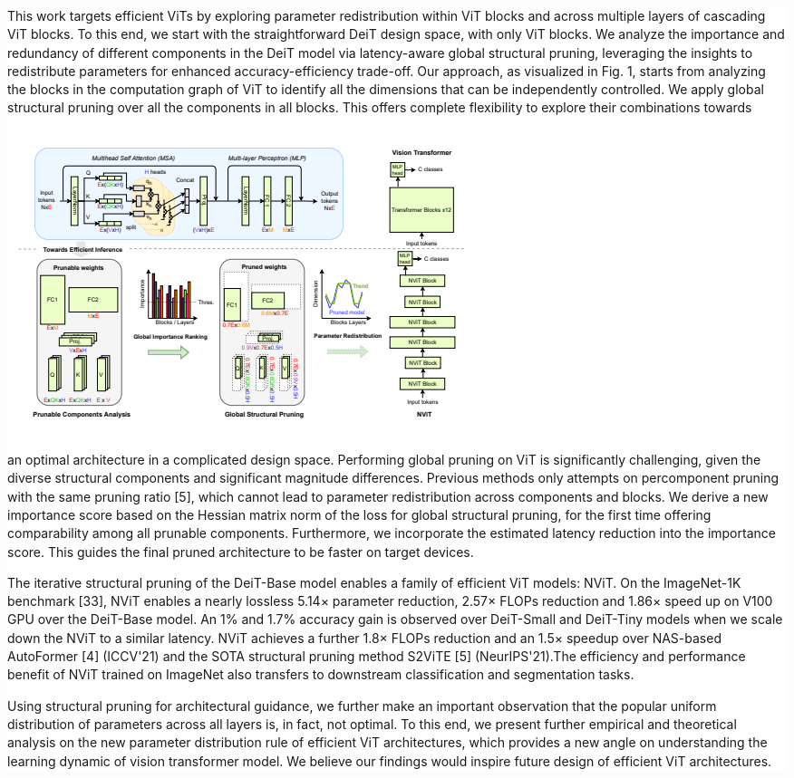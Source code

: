 This work targets efficient ViTs by exploring parameter redistribution within ViT blocks and across multiple layers of cascading ViT blocks. To this end, we start with the straightforward DeiT design space, with only ViT blocks. We analyze the importance and redundancy of different components in the DeiT model via latency-aware global structural pruning, leveraging the insights to redistribute parameters for enhanced accuracy-efficiency trade-off. Our approach, as visualized in Fig. 1, starts from analyzing the blocks in the computation graph of ViT to identify all the dimensions that can be independently controlled. We apply global structural pruning over all the components in all blocks. This offers complete flexibility to explore their combinations towards

![1_image_0.png](1_image_0.png) 

an optimal architecture in a complicated design space. Performing global pruning on ViT is significantly challenging, given the diverse structural components and significant magnitude differences. Previous methods only attempts on percomponent pruning with the same pruning ratio [5], which cannot lead to parameter redistribution across components and blocks. We derive a new importance score based on the Hessian matrix norm of the loss for global structural pruning, for the first time offering comparability among all prunable components. Furthermore, we incorporate the estimated latency reduction into the importance score. This guides the final pruned architecture to be faster on target devices.

The iterative structural pruning of the DeiT-Base model enables a family of efficient ViT models: NViT. On the ImageNet-1K benchmark [33], NViT enables a nearly lossless 5.14× parameter reduction, 2.57× FLOPs reduction and 1.86× speed up on V100 GPU over the DeiT-Base model. An 1% and 1.7% accuracy gain is observed over DeiT-Small and DeiT-Tiny models when we scale down the NViT to a similar latency. NViT achieves a further 1.8×
FLOPs reduction and an 1.5× speedup over NAS-based AutoFormer [4] (ICCV'21) and the SOTA structural pruning method S2ViTE [5] (NeurIPS'21).The efficiency and performance benefit of NViT trained on ImageNet also transfers to downstream classification and segmentation tasks.

Using structural pruning for architectural guidance, we further make an important observation that the popular uniform distribution of parameters across all layers is, in fact, not optimal. To this end, we present further empirical and theoretical analysis on the new parameter distribution rule of efficient ViT architectures, which provides a new angle on understanding the learning dynamic of vision transformer model. We believe our findings would inspire future design of efficient ViT architectures.
